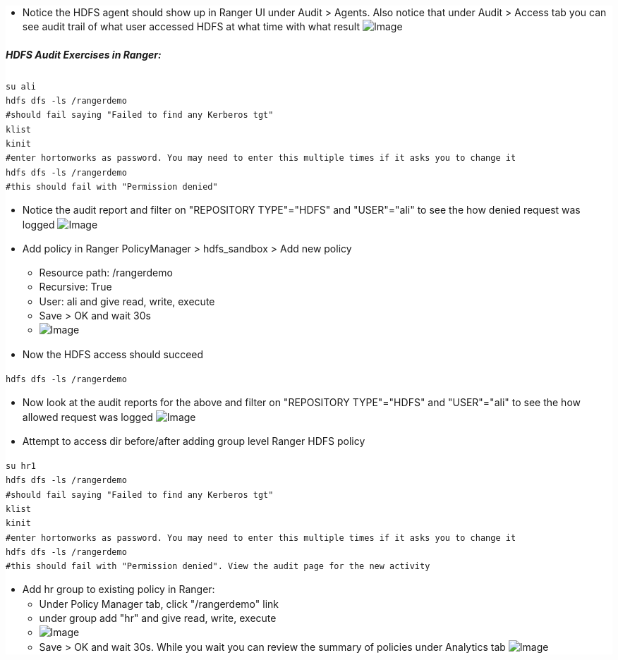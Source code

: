- Notice the HDFS agent should show up in Ranger UI under Audit > Agents. Also notice that under Audit > Access tab you can see audit trail of what user accessed HDFS at what time with what result
![Image](../master/screenshots/ranger-hdfs-agent.png?raw=true)

##### HDFS Audit Exercises in Ranger:
```
su ali
hdfs dfs -ls /rangerdemo
#should fail saying "Failed to find any Kerberos tgt"
klist
kinit
#enter hortonworks as password. You may need to enter this multiple times if it asks you to change it
hdfs dfs -ls /rangerdemo
#this should fail with "Permission denied"
```
- Notice the audit report and filter on "REPOSITORY TYPE"="HDFS" and "USER"="ali" to see the how denied request was logged 
![Image](../master/screenshots/ranger-hdfs-audit-userdenied.png?raw=true)

- Add policy in Ranger PolicyManager > hdfs_sandbox > Add new policy
  - Resource path: /rangerdemo
  - Recursive: True
  - User: ali and give read, write, execute
  - Save > OK and wait 30s
  - ![Image](../master/screenshots/ranger-hdfs-setup-user.png?raw=true)
  
- Now the HDFS access should succeed
```
hdfs dfs -ls /rangerdemo
```
- Now look at the audit reports for the above and filter on "REPOSITORY TYPE"="HDFS" and "USER"="ali" to see the how allowed request was logged 
![Image](../master/screenshots/ranger-hdfs-audit.png?raw=true)

- Attempt to access dir before/after adding group level Ranger HDFS policy
```
su hr1
hdfs dfs -ls /rangerdemo
#should fail saying "Failed to find any Kerberos tgt"
klist
kinit
#enter hortonworks as password. You may need to enter this multiple times if it asks you to change it
hdfs dfs -ls /rangerdemo
#this should fail with "Permission denied". View the audit page for the new activity
```

- Add hr group to existing policy in Ranger:
  - Under Policy Manager tab, click "/rangerdemo" link
  - under group add "hr" and give read, write, execute
  - ![Image](../master/screenshots/ranger-hdfs-rangerdemo.png?raw=true)
  - Save > OK and wait 30s. While you wait you can review the summary of policies under Analytics tab
  ![Image](../master/screenshots/ranger-hdfs-analytics.png?raw=true)
